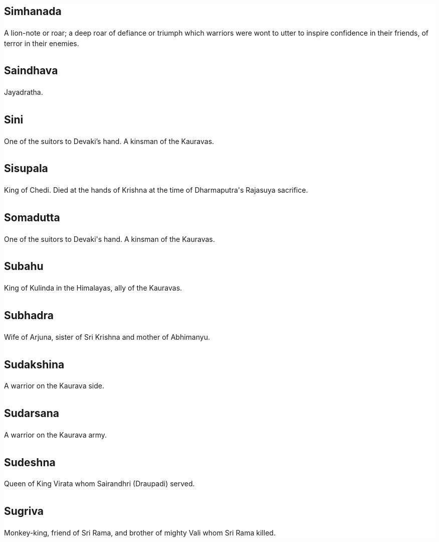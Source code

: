 
## Simhanada 
A lion-note or roar; a deep roar of defiance or triumph which warriors were wont to utter to inspire confidence in their friends, of terror in their enemies.


## Saindhava 
Jayadratha.


## Sini 
One of the suitors to Devaki’s hand.
A kinsman of the Kauravas.


## Sisupala 
King of Chedi. Died at the hands of Krishna at the time of
Dharmaputra's Rajasuya sacrifice.


## Somadutta 
One of the suitors to Devaki's hand. A kinsman of the Kauravas.


## Subahu 
King of Kulinda in the
Himalayas, ally of the Kauravas.


## Subhadra 
Wife of Arjuna, sister of Sri Krishna and mother of Abhimanyu.


## Sudakshina 
A warrior on the Kaurava side.


## Sudarsana 
A warrior on the Kaurava army.


## Sudeshna 
Queen of King Virata whom Sairandhri (Draupadi) served.


## Sugriva 
Monkey-king, friend of Sri Rama, and brother of mighty Vali whom Sri Rama killed.


